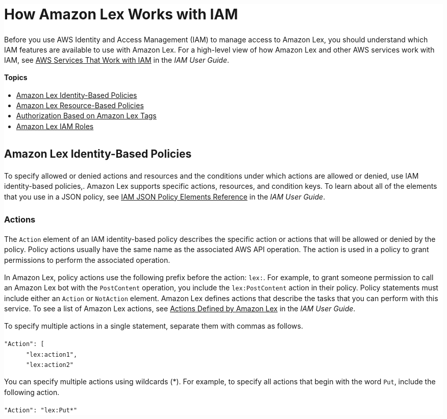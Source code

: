 # How Amazon Lex Works with IAM<a name="security_iam_service-with-iam"></a>

Before you use AWS Identity and Access Management \(IAM\) to manage access to Amazon Lex, you should understand which IAM features are available to use with Amazon Lex\. For a high\-level view of how Amazon Lex and other AWS services work with IAM, see [AWS Services That Work with IAM](https://docs.aws.amazon.com/IAM/latest/UserGuide/reference_aws-services-that-work-with-iam.html) in the *IAM User Guide*\.

**Topics**
+ [Amazon Lex Identity\-Based Policies](#security_iam_service-with-iam-id-based-policies)
+ [Amazon Lex Resource\-Based Policies](#security_iam_service-with-iam-resource-based-policies)
+ [Authorization Based on Amazon Lex Tags](#security_iam_service-with-iam-tags)
+ [Amazon Lex IAM Roles](#security_iam_service-with-iam-roles)

## Amazon Lex Identity\-Based Policies<a name="security_iam_service-with-iam-id-based-policies"></a>

To specify allowed or denied actions and resources and the conditions under which actions are allowed or denied, use IAM identity\-based policies,\. Amazon Lex supports specific actions, resources, and condition keys\. To learn about all of the elements that you use in a JSON policy, see [IAM JSON Policy Elements Reference](https://docs.aws.amazon.com/IAM/latest/UserGuide/reference_policies_elements.html) in the *IAM User Guide*\.

### Actions<a name="security_iam_service-with-iam-id-based-policies-actions"></a>

The `Action` element of an IAM identity\-based policy describes the specific action or actions that will be allowed or denied by the policy\. Policy actions usually have the same name as the associated AWS API operation\. The action is used in a policy to grant permissions to perform the associated operation\. 

In Amazon Lex, policy actions use the following prefix before the action: `lex:`\. For example, to grant someone permission to call an Amazon Lex bot with the `PostContent` operation, you include the `lex:PostContent` action in their policy\. Policy statements must include either an `Action` or `NotAction` element\. Amazon Lex defines actions that describe the tasks that you can perform with this service\. To see a list of Amazon Lex actions, see [Actions Defined by Amazon Lex](https://docs.aws.amazon.com/IAM/latest/UserGuide/list_amazonlex.html#amazonlex-actions-as-permissions) in the *IAM User Guide*\.

To specify multiple actions in a single statement, separate them with commas as follows\.

```
"Action": [
      "lex:action1",
      "lex:action2"
```

You can specify multiple actions using wildcards \(\*\)\. For example, to specify all actions that begin with the word `Put`, include the following action\.

```
"Action": "lex:Put*"
```
